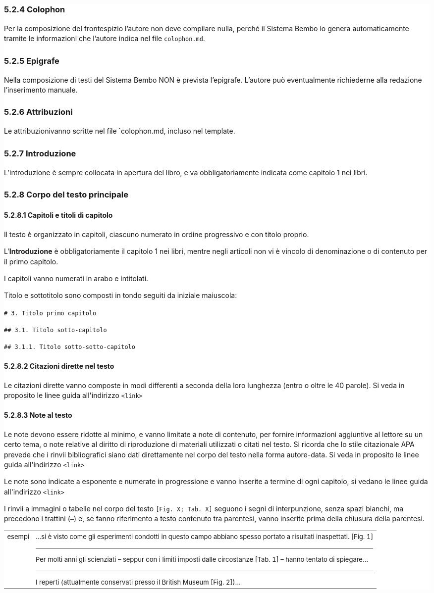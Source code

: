 ### 5.2.4 Colophon 
Per la composizione del frontespizio l’autore non deve compilare nulla, perché il Sistema Bembo lo genera automaticamente tramite le informazioni che l’autore indica nel file `colophon.md`.

### 5.2.5 Epigrafe
Nella composizione di testi del Sistema Bembo NON è prevista l’epigrafe. L’autore può eventualmente richiederne alla redazione l’inserimento manuale.

### 5.2.6 Attribuzioni
Le attribuzionivanno scritte nel file `colophon.md, incluso nel template.

### 5.2.7 Introduzione
L’introduzione è sempre collocata in apertura del libro, e va obbligatoriamente indicata come capitolo 1 nei libri.

### 5.2.8 Corpo del testo principale

#### 5.2.8.1 Capitoli e titoli di capitolo 
Il testo è organizzato in capitoli, ciascuno numerato in ordine progressivo e con titolo proprio.

L'**Introduzione** è obbligatoriamente il capitolo 1 nei libri, mentre negli articoli non vi è vincolo di denominazione o di contenuto per il primo capitolo.

I capitoli vanno numerati in arabo e intitolati.

Titolo e sottotitolo sono composti in tondo seguiti da iniziale maiuscola:
 
`# 3. Titolo primo capitolo`

`## 3.1. Titolo sotto-capitolo`

`## 3.1.1. Titolo sotto-sotto-capitolo`

#### 5.2.8.2 Citazioni dirette nel testo 
Le citazioni dirette vanno composte in modi differenti a seconda della loro lunghezza (entro o oltre le 40 parole). Si veda in proposito le linee guida all'indirizzo `<link>`


#### 5.2.8.3 Note al testo 

Le note devono essere ridotte al minimo, e vanno limitate a note di contenuto, per fornire informazioni aggiuntive al lettore su un certo tema, o note relative al diritto di riproduzione di materiali utilizzati o citati nel testo. Si ricorda che lo stile citazionale APA prevede che i rinvii bibliografici siano dati direttamente nel corpo del testo nella forma autore-data. Si veda in proposito le linee guida all'indirizzo `<link>` 

Le note sono indicate a esponente e numerate in progressione e vanno inserite a termine di ogni capitolo, si vedano le linee guida all'indirizzo `<link>` 

I rinvii a immagini o tabelle nel corpo del testo `[Fig. X; Tab. X]` seguono i segni di interpunzione, senza spazi bianchi, ma precedono i trattini (`–`) e, se fanno riferimento a testo contenuto tra parentesi, vanno inserite prima della chiusura della parentesi.

<table>
    <tbody>
        <tr style="font-size:small">
        	  <td colspan=3>esempi</td>
            <td colspan=9>…si è visto come gli esperimenti condotti in questo campo abbiano spesso portato a risultati inaspettati. [Fig. 1]<br>
            <hr>
            Per molti anni gli scienziati – seppur con i limiti imposti dalle circostanze [Tab. 1] – hanno tentato di spiegare…<br>
            <hr>
            I reperti (attualmente conservati presso il British Museum [Fig. 2])…
</td>
        </tr>
   </tbody>